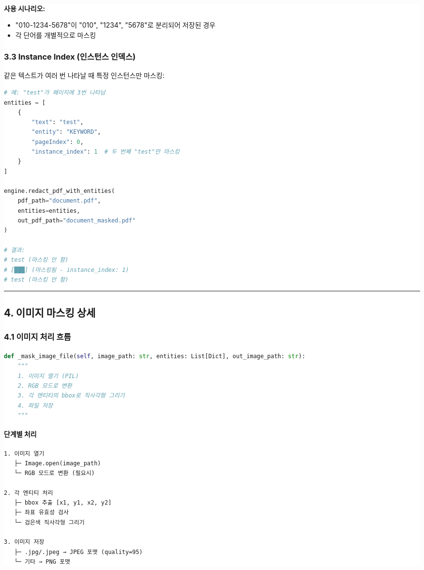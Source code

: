 **사용 시나리오:**
- "010-1234-5678"이 "010", "1234", "5678"로 분리되어 저장된 경우
- 각 단어를 개별적으로 마스킹

### 3.3 Instance Index (인스턴스 인덱스)

같은 텍스트가 여러 번 나타날 때 특정 인스턴스만 마스킹:

```python
# 예: "test"가 페이지에 3번 나타남
entities = [
    {
        "text": "test",
        "entity": "KEYWORD",
        "pageIndex": 0,
        "instance_index": 1  # 두 번째 "test"만 마스킹
    }
]

engine.redact_pdf_with_entities(
    pdf_path="document.pdf",
    entities=entities,
    out_pdf_path="document_masked.pdf"
)

# 결과:
# test (마스킹 안 함)
# [███] (마스킹됨 - instance_index: 1)
# test (마스킹 안 함)
```

---

## 4. 이미지 마스킹 상세

### 4.1 이미지 처리 흐름

```python
def _mask_image_file(self, image_path: str, entities: List[Dict], out_image_path: str):
    """
    1. 이미지 열기 (PIL)
    2. RGB 모드로 변환
    3. 각 엔티티의 bbox로 직사각형 그리기
    4. 파일 저장
    """
```

#### 단계별 처리

```
1. 이미지 열기
   ├─ Image.open(image_path)
   └─ RGB 모드로 변환 (필요시)

2. 각 엔티티 처리
   ├─ bbox 추출 [x1, y1, x2, y2]
   ├─ 좌표 유효성 검사
   └─ 검은색 직사각형 그리기

3. 이미지 저장
   ├─ .jpg/.jpeg → JPEG 포맷 (quality=95)
   └─ 기타 → PNG 포맷
```
